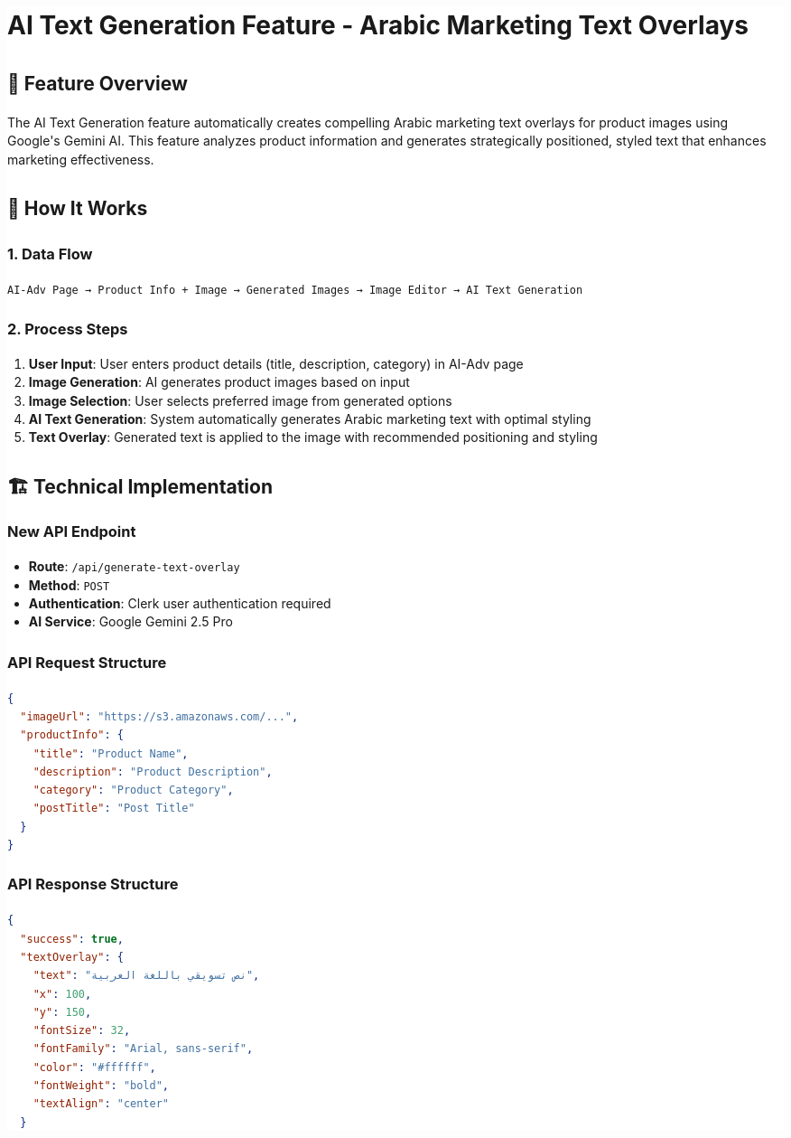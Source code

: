 # AI Text Generation Feature - Arabic Marketing Text Overlays

## 🎯 **Feature Overview**

The AI Text Generation feature automatically creates compelling Arabic marketing text overlays for product images using Google's Gemini AI. This feature analyzes product information and generates strategically positioned, styled text that enhances marketing effectiveness.

## 🚀 **How It Works**

### **1. Data Flow**
```
AI-Adv Page → Product Info + Image → Generated Images → Image Editor → AI Text Generation
```

### **2. Process Steps**
1. **User Input**: User enters product details (title, description, category) in AI-Adv page
2. **Image Generation**: AI generates product images based on input
3. **Image Selection**: User selects preferred image from generated options
4. **AI Text Generation**: System automatically generates Arabic marketing text with optimal styling
5. **Text Overlay**: Generated text is applied to the image with recommended positioning and styling

## 🏗️ **Technical Implementation**

### **New API Endpoint**
- **Route**: `/api/generate-text-overlay`
- **Method**: `POST`
- **Authentication**: Clerk user authentication required
- **AI Service**: Google Gemini 2.5 Pro

### **API Request Structure**
```json
{
  "imageUrl": "https://s3.amazonaws.com/...",
  "productInfo": {
    "title": "Product Name",
    "description": "Product Description", 
    "category": "Product Category",
    "postTitle": "Post Title"
  }
}
```

### **API Response Structure**
```json
{
  "success": true,
  "textOverlay": {
    "text": "نص تسويقي باللغة العربية",
    "x": 100,
    "y": 150,
    "fontSize": 32,
    "fontFamily": "Arial, sans-serif",
    "color": "#ffffff",
    "fontWeight": "bold",
    "textAlign": "center"
  }
```